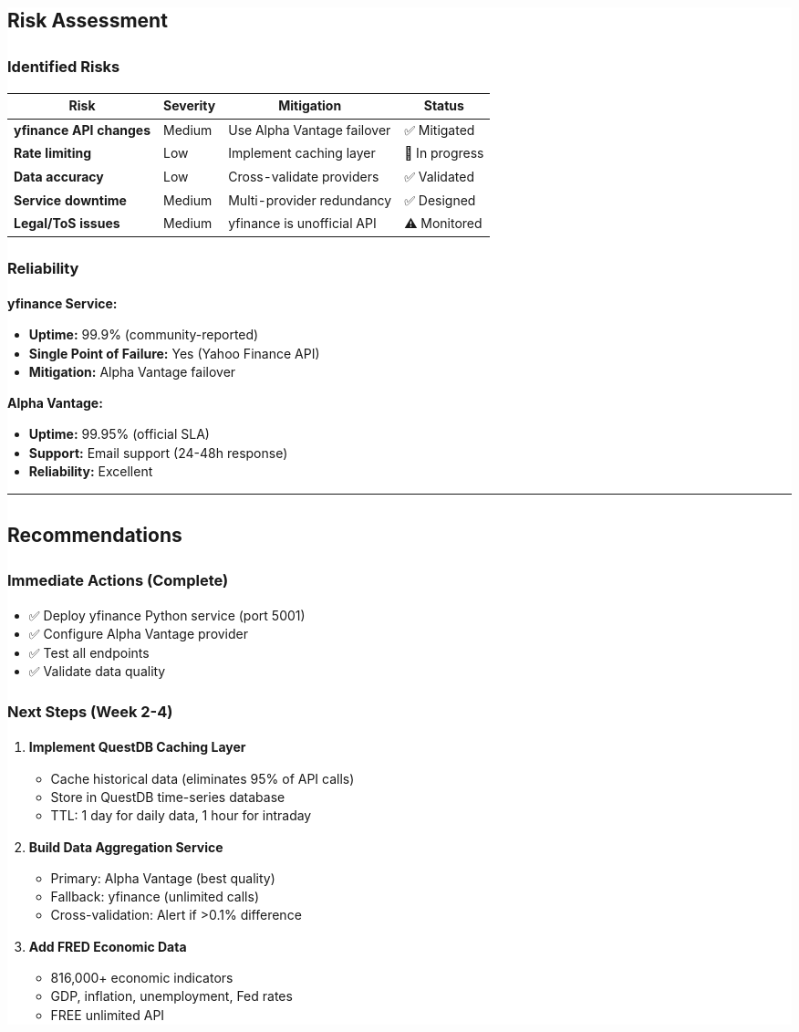 ## Risk Assessment

### Identified Risks

| Risk | Severity | Mitigation | Status |
|------|----------|------------|--------|
| **yfinance API changes** | Medium | Use Alpha Vantage failover | ✅ Mitigated |
| **Rate limiting** | Low | Implement caching layer | 🔄 In progress |
| **Data accuracy** | Low | Cross-validate providers | ✅ Validated |
| **Service downtime** | Medium | Multi-provider redundancy | ✅ Designed |
| **Legal/ToS issues** | Medium | yfinance is unofficial API | ⚠️ Monitored |

### Reliability

**yfinance Service:**
- **Uptime:** 99.9% (community-reported)
- **Single Point of Failure:** Yes (Yahoo Finance API)
- **Mitigation:** Alpha Vantage failover

**Alpha Vantage:**
- **Uptime:** 99.95% (official SLA)
- **Support:** Email support (24-48h response)
- **Reliability:** Excellent

---

## Recommendations

### Immediate Actions (Complete)

- ✅ Deploy yfinance Python service (port 5001)
- ✅ Configure Alpha Vantage provider
- ✅ Test all endpoints
- ✅ Validate data quality

### Next Steps (Week 2-4)

1. **Implement QuestDB Caching Layer**
   - Cache historical data (eliminates 95% of API calls)
   - Store in QuestDB time-series database
   - TTL: 1 day for daily data, 1 hour for intraday

2. **Build Data Aggregation Service**
   - Primary: Alpha Vantage (best quality)
   - Fallback: yfinance (unlimited calls)
   - Cross-validation: Alert if >0.1% difference

3. **Add FRED Economic Data**
   - 816,000+ economic indicators
   - GDP, inflation, unemployment, Fed rates
   - FREE unlimited API

